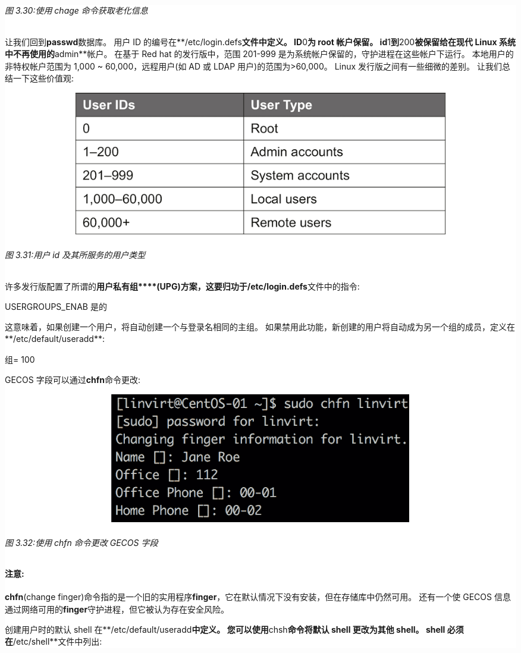 ###### 图 3.30:使用 chage 命令获取老化信息

让我们回到**passwd**数据库。 用户 ID 的编号在**/etc/login.defs**文件中定义。 ID**0**为 root 帐户保留。 id**1**到**200**被保留给在现代 Linux 系统中不再使用的**admin**帐户。 在基于 Red hat 的发行版中，范围 201-999 是为系统帐户保留的，守护进程在这些帐户下运行。 本地用户的非特权帐户范围为 1,000 ~ 60,000，远程用户(如 AD 或 LDAP 用户)的范围为>60,000。 Linux 发行版之间有一些细微的差别。 让我们总结一下这些价值观:

![A table showing the relation between user ID numbers and user types in Linux.](img/B15455_03_31.jpg)

###### 图 3.31:用户 id 及其所服务的用户类型

许多发行版配置了所谓的**用户私有组****(UPG)**方案，这要归功于**/etc/login.defs**文件中的指令:

USERGROUPS_ENAB 是的

这意味着，如果创建一个用户，将自动创建一个与登录名相同的主组。 如果禁用此功能，新创建的用户将自动成为另一个组的成员，定义在**/etc/default/useradd**:

组= 100

GECOS 字段可以通过**chfn**命令更改:

![Changing GECOS field with the chfn command](img/B15455_03_32.jpg)

###### 图 3.32:使用 chfn 命令更改 GECOS 字段

#### 注意:

**chfn**(change finger)命令指的是一个旧的实用程序**finger**，它在默认情况下没有安装，但在存储库中仍然可用。 还有一个使 GECOS 信息通过网络可用的**finger**守护进程，但它被认为存在安全风险。

创建用户时的默认 shell 在**/etc/default/useradd**中定义。 您可以使用**chsh**命令将默认 shell 更改为其他 shell。 shell 必须在**/etc/shell**文件中列出:
